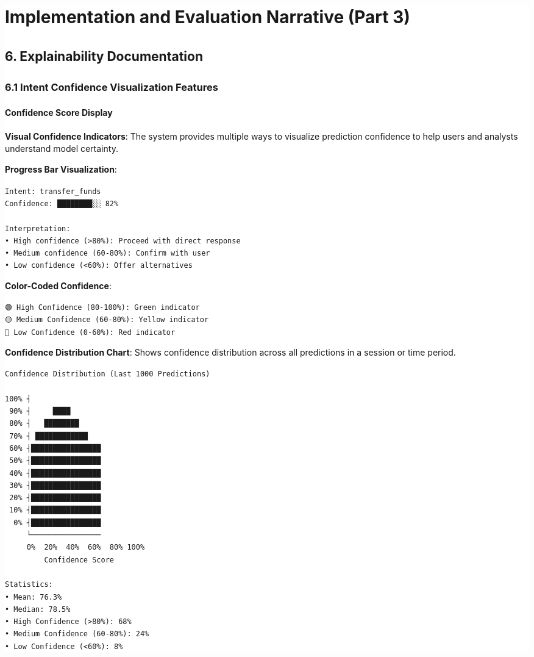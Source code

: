 # Implementation and Evaluation Narrative (Part 3)

## 6. Explainability Documentation

### 6.1 Intent Confidence Visualization Features

#### Confidence Score Display

**Visual Confidence Indicators**:
The system provides multiple ways to visualize prediction confidence to help users and analysts understand model certainty.

**Progress Bar Visualization**:
```
Intent: transfer_funds
Confidence: ████████░░ 82%

Interpretation:
• High confidence (>80%): Proceed with direct response
• Medium confidence (60-80%): Confirm with user
• Low confidence (<60%): Offer alternatives
```

**Color-Coded Confidence**:
```
🟢 High Confidence (80-100%): Green indicator
🟡 Medium Confidence (60-80%): Yellow indicator
🔴 Low Confidence (0-60%): Red indicator
```

**Confidence Distribution Chart**:
Shows confidence distribution across all predictions in a session or time period.

```
Confidence Distribution (Last 1000 Predictions)

100% ┤
 90% ┤     ████
 80% ┤   ████████
 70% ┤ ████████████
 60% ┤████████████████
 50% ┤████████████████
 40% ┤████████████████
 30% ┤████████████████
 20% ┤████████████████
 10% ┤████████████████
  0% ┤████████████████
     └────────────────
     0%  20%  40%  60%  80% 100%
         Confidence Score

Statistics:
• Mean: 76.3%
• Median: 78.5%
• High Confidence (>80%): 68%
• Medium Confidence (60-80%): 24%
• Low Confidence (<60%): 8%
```
